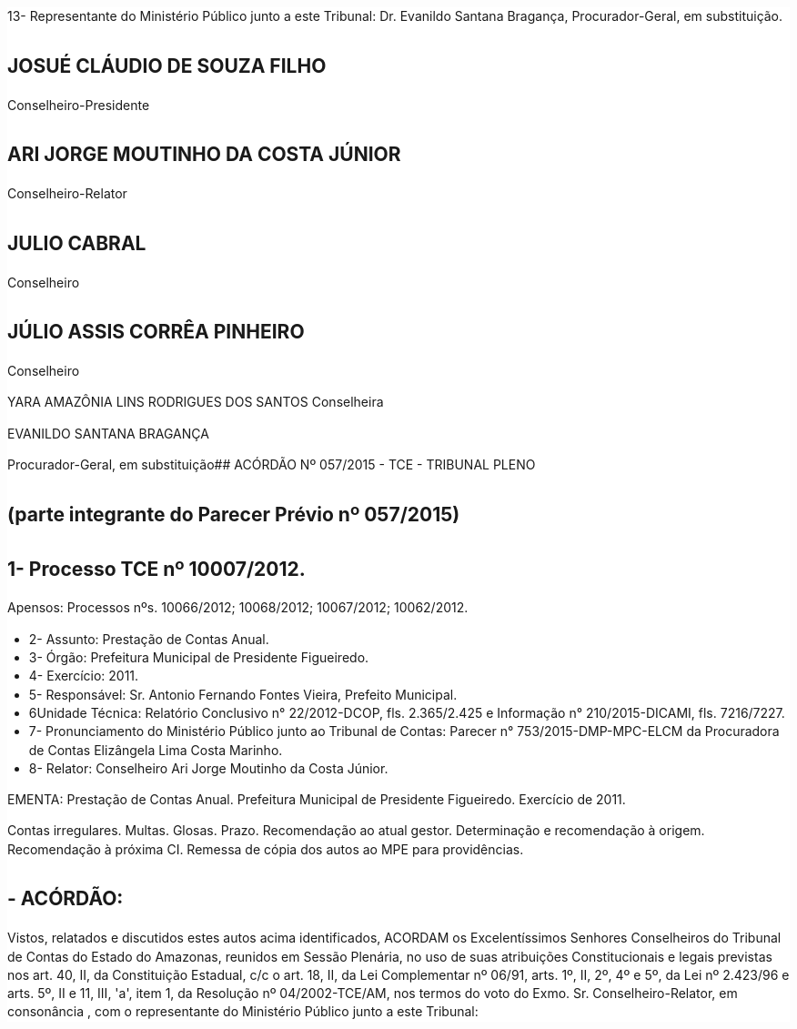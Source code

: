 13- Representante do Ministério Público junto a este Tribunal: Dr. Evanildo Santana Bragança, Procurador-Geral, em substituição.

## JOSUÉ CLÁUDIO DE SOUZA FILHO

Conselheiro-Presidente

## ARI JORGE MOUTINHO DA COSTA JÚNIOR

Conselheiro-Relator

## JULIO CABRAL

Conselheiro

## JÚLIO ASSIS CORRÊA PINHEIRO

Conselheiro

YARA AMAZÔNIA LINS RODRIGUES DOS SANTOS Conselheira

EVANILDO SANTANA BRAGANÇA

Procurador-Geral, em substituição## ACÓRDÃO Nº 057/2015 - TCE - TRIBUNAL PLENO

## (parte integrante do Parecer Prévio nº 057/2015)

## 1- Processo TCE nº 10007/2012.

Apensos: Processos nºs. 10066/2012; 10068/2012; 10067/2012; 10062/2012.

- 2- Assunto: Prestação de Contas Anual.
- 3- Órgão: Prefeitura Municipal de Presidente Figueiredo.
- 4- Exercício: 2011.
- 5- Responsável: Sr. Antonio Fernando Fontes Vieira, Prefeito Municipal.
- 6Unidade  Técnica: Relatório Conclusivo n° 22/2012-DCOP,  fls. 2.365/2.425 e Informação n° 210/2015-DICAMI, fls. 7216/7227.
- 7-  Pronunciamento  do  Ministério  Público  junto  ao Tribunal  de Contas: Parecer  n° 753/2015-DMP-MPC-ELCM da Procuradora de Contas Elizângela Lima Costa Marinho.
- 8- Relator: Conselheiro Ari Jorge Moutinho da Costa Júnior.

EMENTA: Prestação de Contas Anual. Prefeitura  Municipal  de  Presidente  Figueiredo. Exercício de 2011.

Contas irregulares. Multas. Glosas. Prazo. Recomendação ao atual gestor. Determinação e recomendação à origem. Recomendação à próxima  CI.  Remessa  de  cópia  dos  autos  ao MPE para providências.

## - ACÓRDÃO:

Vistos, relatados e  discutidos estes autos acima identificados,  ACORDAM os Excelentíssimos  Senhores  Conselheiros  do  Tribunal  de  Contas  do Estado  do Amazonas,  reunidos  em Sessão  Plenária,  no  uso  de suas  atribuições Constitucionais  e legais  previstas  nos  art.  40,  II, da  Constituição  Estadual,  c/c  o  art.  18,  II,  da Lei Complementar nº 06/91, arts. 1º, II, 2º, 4º e 5º, da Lei nº 2.423/96 e arts. 5º, II e 11, III, 'a', item 1, da Resolução  nº  04/2002-TCE/AM, nos  termos  do  voto  do  Exmo.  Sr. Conselheiro-Relator, em consonância , com o representante do Ministério Público junto a este Tribunal:

